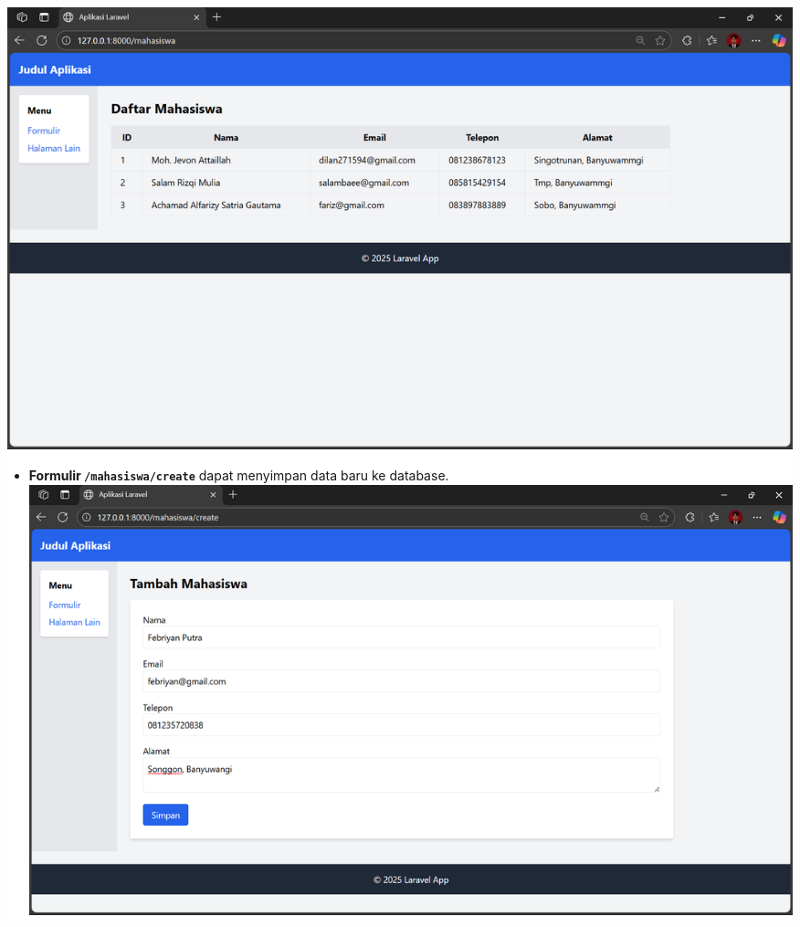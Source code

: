![Screenshot](dokumetasi/1.png)
- **Formulir `/mahasiswa/create`** dapat menyimpan data baru ke database. 
![Screenshot](dokumetasi/2.png)